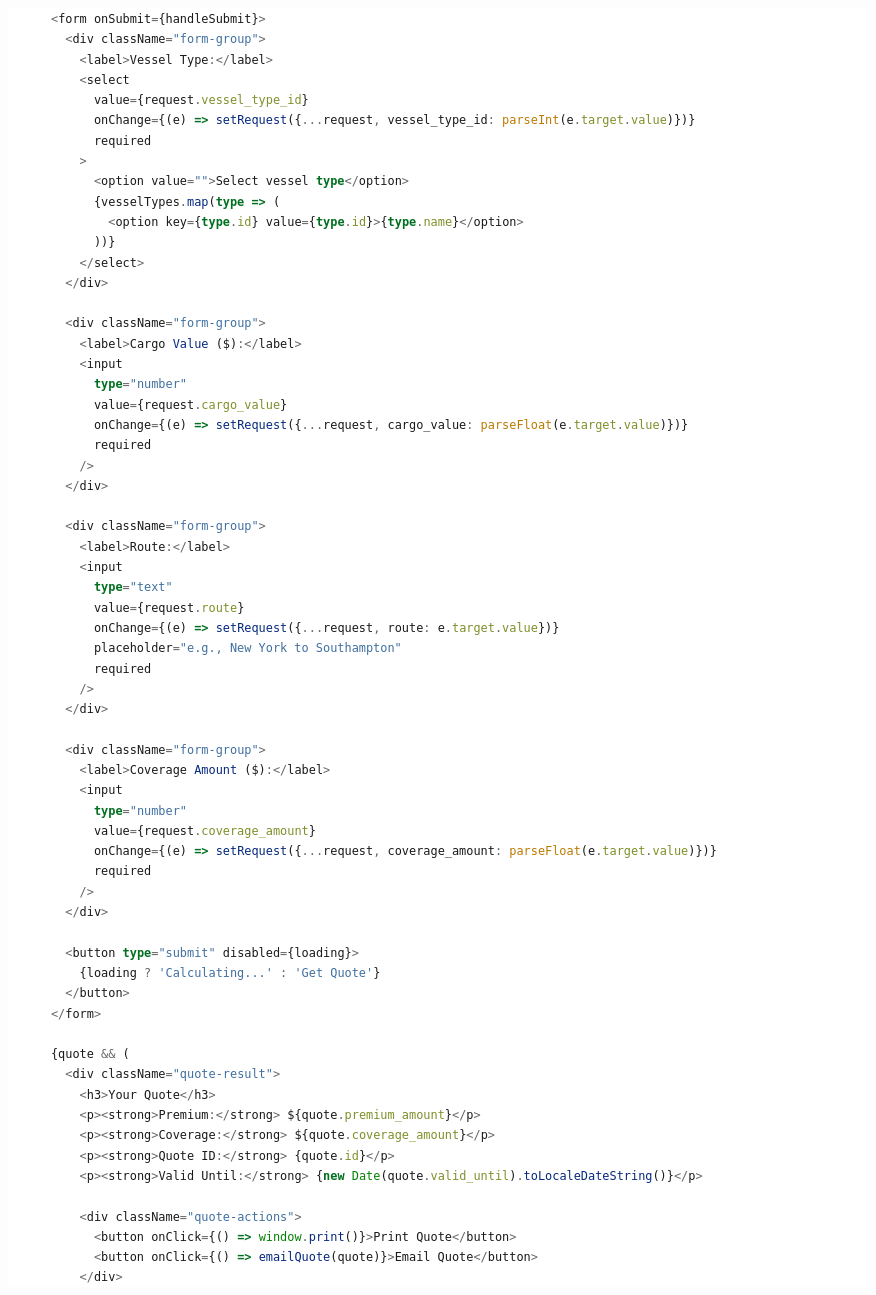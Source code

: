 ```typescript
      <form onSubmit={handleSubmit}>
        <div className="form-group">
          <label>Vessel Type:</label>
          <select 
            value={request.vessel_type_id} 
            onChange={(e) => setRequest({...request, vessel_type_id: parseInt(e.target.value)})}
            required
          >
            <option value="">Select vessel type</option>
            {vesselTypes.map(type => (
              <option key={type.id} value={type.id}>{type.name}</option>
            ))}
          </select>
        </div>

        <div className="form-group">
          <label>Cargo Value ($):</label>
          <input 
            type="number" 
            value={request.cargo_value}
            onChange={(e) => setRequest({...request, cargo_value: parseFloat(e.target.value)})}
            required
          />
        </div>

        <div className="form-group">
          <label>Route:</label>
          <input 
            type="text" 
            value={request.route}
            onChange={(e) => setRequest({...request, route: e.target.value})}
            placeholder="e.g., New York to Southampton"
            required
          />
        </div>

        <div className="form-group">
          <label>Coverage Amount ($):</label>
          <input 
            type="number" 
            value={request.coverage_amount}
            onChange={(e) => setRequest({...request, coverage_amount: parseFloat(e.target.value)})}
            required
          />
        </div>

        <button type="submit" disabled={loading}>
          {loading ? 'Calculating...' : 'Get Quote'}
        </button>
      </form>

      {quote && (
        <div className="quote-result">
          <h3>Your Quote</h3>
          <p><strong>Premium:</strong> ${quote.premium_amount}</p>
          <p><strong>Coverage:</strong> ${quote.coverage_amount}</p>
          <p><strong>Quote ID:</strong> {quote.id}</p>
          <p><strong>Valid Until:</strong> {new Date(quote.valid_until).toLocaleDateString()}</p>
          
          <div className="quote-actions">
            <button onClick={() => window.print()}>Print Quote</button>
            <button onClick={() => emailQuote(quote)}>Email Quote</button>
          </div>
```